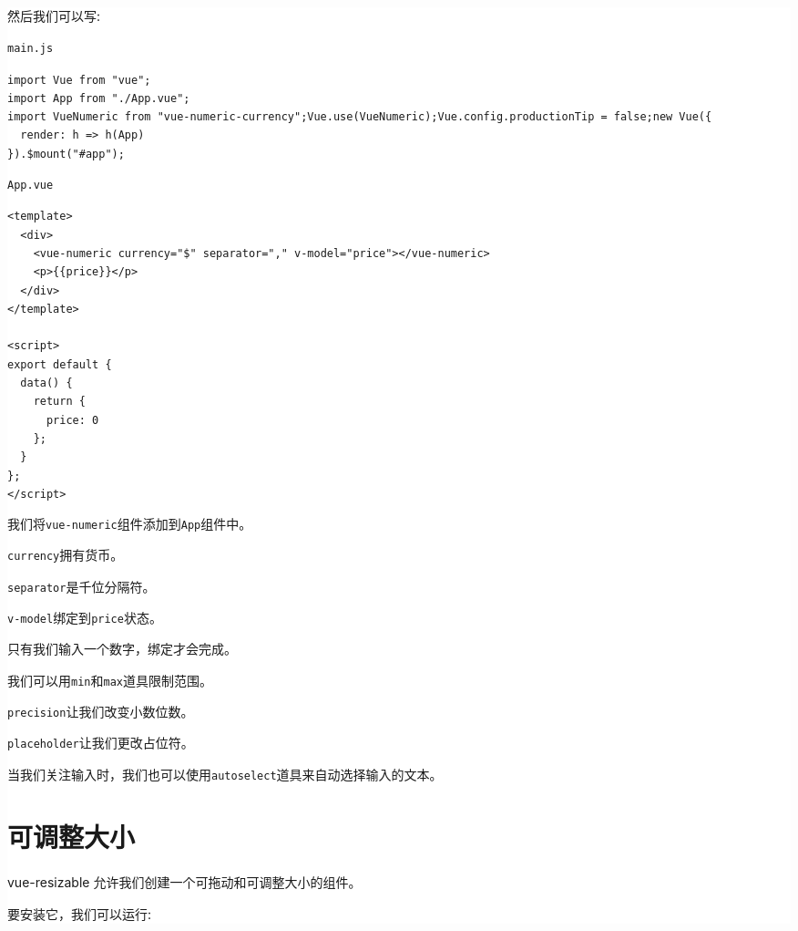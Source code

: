 然后我们可以写:

`main.js`

```
import Vue from "vue";
import App from "./App.vue";
import VueNumeric from "vue-numeric-currency";Vue.use(VueNumeric);Vue.config.productionTip = false;new Vue({
  render: h => h(App)
}).$mount("#app");
```

`App.vue`

```
<template>
  <div>
    <vue-numeric currency="$" separator="," v-model="price"></vue-numeric>
    <p>{{price}}</p>
  </div>
</template>

<script>
export default {
  data() {
    return {
      price: 0
    };
  }
};
</script>
```

我们将`vue-numeric`组件添加到`App`组件中。

`currency`拥有货币。

`separator`是千位分隔符。

`v-model`绑定到`price`状态。

只有我们输入一个数字，绑定才会完成。

我们可以用`min`和`max`道具限制范围。

`precision`让我们改变小数位数。

`placeholder`让我们更改占位符。

当我们关注输入时，我们也可以使用`autoselect`道具来自动选择输入的文本。

# 可调整大小

vue-resizable 允许我们创建一个可拖动和可调整大小的组件。

要安装它，我们可以运行:
